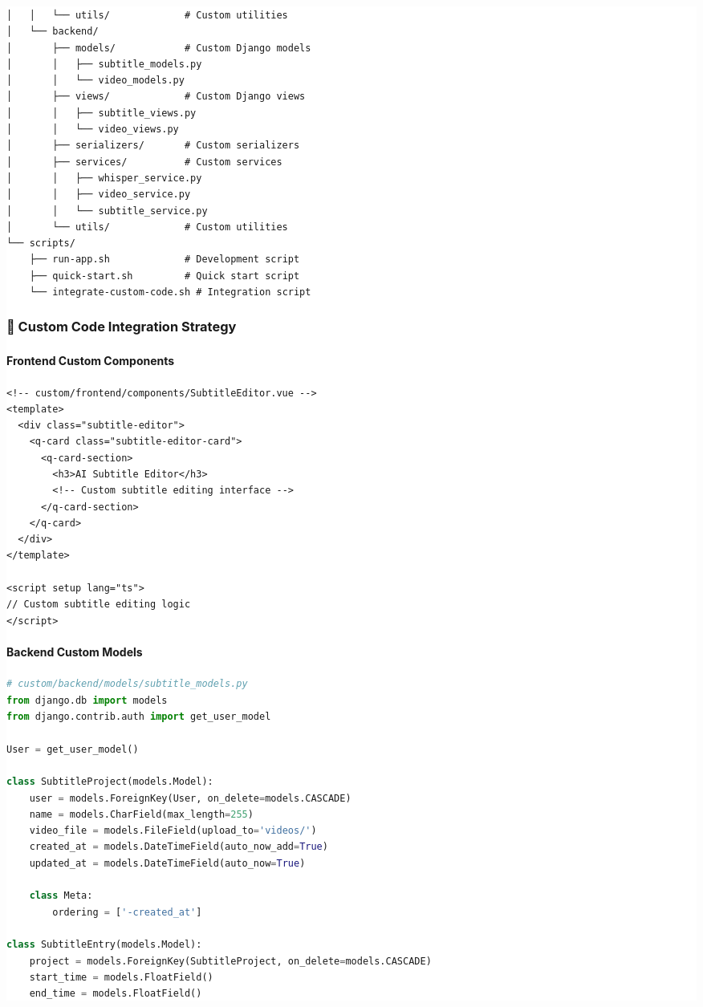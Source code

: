 ```
│   │   └── utils/             # Custom utilities
│   └── backend/
│       ├── models/            # Custom Django models
│       │   ├── subtitle_models.py
│       │   └── video_models.py
│       ├── views/             # Custom Django views
│       │   ├── subtitle_views.py
│       │   └── video_views.py
│       ├── serializers/       # Custom serializers
│       ├── services/          # Custom services
│       │   ├── whisper_service.py
│       │   ├── video_service.py
│       │   └── subtitle_service.py
│       └── utils/             # Custom utilities
└── scripts/
    ├── run-app.sh             # Development script
    ├── quick-start.sh         # Quick start script
    └── integrate-custom-code.sh # Integration script
```

### 🔄 Custom Code Integration Strategy

#### Frontend Custom Components
```vue
<!-- custom/frontend/components/SubtitleEditor.vue -->
<template>
  <div class="subtitle-editor">
    <q-card class="subtitle-editor-card">
      <q-card-section>
        <h3>AI Subtitle Editor</h3>
        <!-- Custom subtitle editing interface -->
      </q-card-section>
    </q-card>
  </div>
</template>

<script setup lang="ts">
// Custom subtitle editing logic
</script>
```

#### Backend Custom Models
```python
# custom/backend/models/subtitle_models.py
from django.db import models
from django.contrib.auth import get_user_model

User = get_user_model()

class SubtitleProject(models.Model):
    user = models.ForeignKey(User, on_delete=models.CASCADE)
    name = models.CharField(max_length=255)
    video_file = models.FileField(upload_to='videos/')
    created_at = models.DateTimeField(auto_now_add=True)
    updated_at = models.DateTimeField(auto_now=True)
    
    class Meta:
        ordering = ['-created_at']

class SubtitleEntry(models.Model):
    project = models.ForeignKey(SubtitleProject, on_delete=models.CASCADE)
    start_time = models.FloatField()
    end_time = models.FloatField()
```